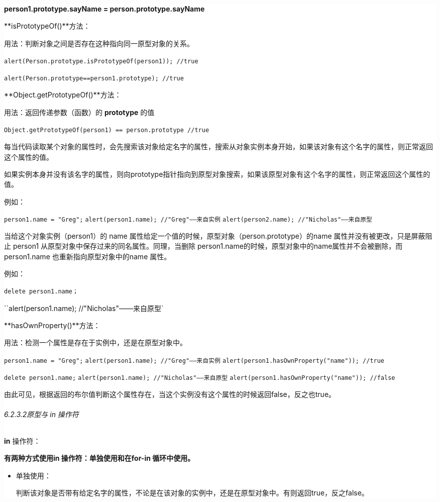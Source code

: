 **person1.prototype.sayName = person.prototype.sayName**



**isPrototypeOf()**方法：

用法：判断对象之间是否存在这种指向同一原型对象的关系。

`alert(Person.prototype.isPrototypeOf(person1)); //true`

`alert(Person.prototype==person1.prototype); //true`



**Object.getPrototypeOf()**方法：

用法：返回传递参数（函数）的 **prototype** 的值

`Object.getPrototypeOf(person1) == person.prototype //true`

每当代码读取某个对象的属性时，会先搜索该对象给定名字的属性，搜索从对象实例本身开始，如果该对象有这个名字的属性，则正常返回这个属性的值。

如果实例本身并没有该名字的属性，则向prototype指针指向到原型对象搜索，如果该原型对象有这个名字的属性，则正常返回这个属性的值。

例如：

`person1.name = "Greg";`
`alert(person1.name); //"Greg"——来自实例`
`alert(person2.name); //"Nicholas"——来自原型`

当给这个对象实例（person1）的 name 属性给定一个值的时候，原型对象（person.prototype）的name 属性并没有被更改，只是屏蔽阻止 person1 从原型对象中保存过来的同名属性。同理，当删除 person1.name的时候，原型对象中的name属性并不会被删除，而person1.name 也重新指向原型对象中的name 属性。

例如：

`delete person1.name；`

``alert(person1.name); //"Nicholas"——来自原型`



**hasOwnProperty()**方法：

用法：检测一个属性是存在于实例中，还是在原型对象中。

`person1.name = "Greg";`
`alert(person1.name); //"Greg"——来自实例`
`alert(person1.hasOwnProperty("name")); //true`

`delete person1.name;`
`alert(person1.name); //"Nicholas"——来自原型`
`alert(person1.hasOwnProperty("name")); //false`

由此可见，根据返回的布尔值判断这个属性存在，当这个实例没有这个属性的时候返回false，反之也true。

###### 6.2.3.2原型与 in 操作符

**in** 操作符：

**有两种方式使用in 操作符：单独使用和在for-in 循环中使用。**

- 单独使用：

  判断该对象是否带有给定名字的属性，不论是在该对象的实例中，还是在原型对象中。有则返回true，反之false。
